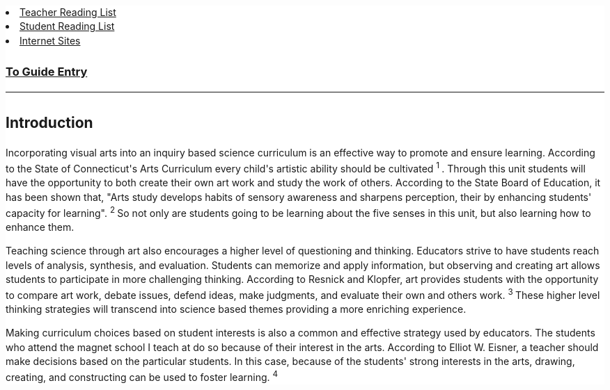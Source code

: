    </li>
  </a>
  <a href="#k">
   <li>
    Teacher Reading List
   </li>
  </a>
  <a href="#l">
   <li>
    Student Reading List
   </li>
  </a>
  <a href="#m">
   <li>
    Internet Sites
   </li>
  </a>
 </ul>
 <h3>
  <a href="../../../guides/2006/6/06.06.04.x.html">
   To Guide Entry
  </a>
 </h3>
<hr/>
 <h2>
  Introduction
 </h2>
 <p>
  Incorporating visual arts into an inquiry based science curriculum is an effective way to promote and ensure learning. According to the State of Connecticut's Arts Curriculum every child's artistic ability should be cultivated
  <sup>
   1
  </sup>
  . Through this unit students will have the opportunity to both create their own art work and study the work of others. According to the State Board of Education, it has been shown that, "Arts study develops habits of sensory awareness and sharpens perception, their by enhancing students' capacity for learning".
  <sup>
   2
  </sup>
  So not only are students going to be learning about the five senses in this unit, but also learning how to enhance them.
 </p>
<p>
  Teaching science through art also encourages a higher level of questioning and thinking. Educators strive to have students reach levels of analysis, synthesis, and evaluation. Students can memorize and apply information, but observing and creating art allows students to participate in more challenging thinking. According to Resnick and Klopfer, art provides students with the opportunity to compare art work, debate issues, defend ideas, make judgments, and evaluate their own and others work.
  <sup>
   3
  </sup>
  These higher level thinking strategies will transcend into science based themes providing a more enriching experience.
 </p>
<p>
  Making curriculum choices based on student interests is also a common and effective strategy used by educators. The students who attend the magnet school I teach at do so because of their interest in the arts. According to Elliot W. Eisner, a teacher should make decisions based on the particular students. In this case, because of the students' strong interests in the arts, drawing, creating, and constructing can be used to foster learning.
  <sup>
   4